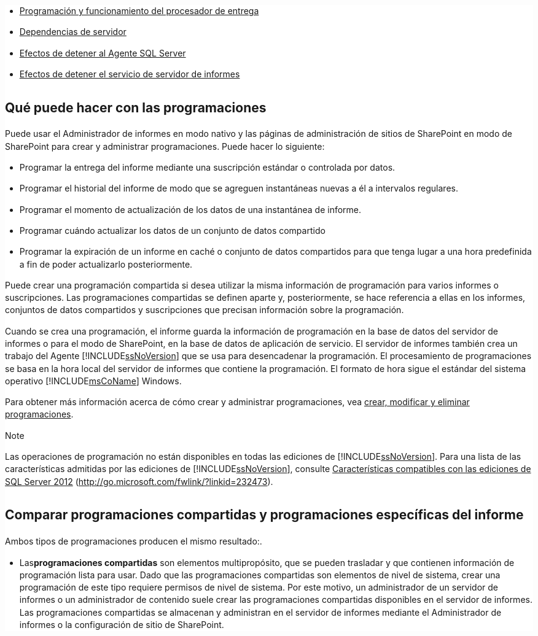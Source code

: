 -   [Programación y funcionamiento del procesador de entrega](#bkmk_how_scheduling_works)  
  
-   [Dependencias de servidor](#bkmk_serverdependencies)  
  
-   [Efectos de detener al Agente SQL Server](#bkmk_stoppingagent)  
  
-   [Efectos de detener el servicio de servidor de informes](#bkmk_stoppingservice)  
  
  
##  <a name="bkmk_whatyoucando"></a> Qué puede hacer con las programaciones  
 Puede usar el Administrador de informes en modo nativo y las páginas de administración de sitios de SharePoint en modo de SharePoint para crear y administrar programaciones. Puede hacer lo siguiente:  
  
-   Programar la entrega del informe mediante una suscripción estándar o controlada por datos.  
  
-   Programar el historial del informe de modo que se agreguen instantáneas nuevas a él a intervalos regulares.  
  
-   Programar el momento de actualización de los datos de una instantánea de informe.  
  
-   Programar cuándo actualizar los datos de un conjunto de datos compartido  
  
-   Programar la expiración de un informe en caché o conjunto de datos compartidos para que tenga lugar a una hora predefinida a fin de poder actualizarlo posteriormente.  
  
 Puede crear una programación compartida si desea utilizar la misma información de programación para varios informes o suscripciones. Las programaciones compartidas se definen aparte y, posteriormente, se hace referencia a ellas en los informes, conjuntos de datos compartidos y suscripciones que precisan información sobre la programación.  
  
 Cuando se crea una programación, el informe guarda la información de programación en la base de datos del servidor de informes o para el modo de SharePoint, en la base de datos de aplicación de servicio. El servidor de informes también crea un trabajo del Agente [!INCLUDE[ssNoVersion](../../includes/ssnoversion-md.md)] que se usa para desencadenar la programación. El procesamiento de programaciones se basa en la hora local del servidor de informes que contiene la programación. El formato de hora sigue el estándar del sistema operativo [!INCLUDE[msCoName](../../includes/msconame-md.md)] Windows.  
  
 Para obtener más información acerca de cómo crear y administrar programaciones, vea [crear, modificar y eliminar programaciones](create-modify-and-delete-schedules.md).  
  
> [!NOTE]  
>  Las operaciones de programación no están disponibles en todas las ediciones de [!INCLUDE[ssNoVersion](../../includes/ssnoversion-md.md)]. Para una lista de las características admitidas por las ediciones de [!INCLUDE[ssNoVersion](../../includes/ssnoversion-md.md)], consulte [Características compatibles con las ediciones de SQL Server 2012](http://go.microsoft.com/fwlink/?linkid=232473) (http://go.microsoft.com/fwlink/?linkid=232473).  
  
##  <a name="bkmk_compare"></a> Comparar programaciones compartidas y programaciones específicas del informe  
 Ambos tipos de programaciones producen el mismo resultado:.  
  
-   Las**programaciones compartidas** son elementos multipropósito, que se pueden trasladar y que contienen información de programación lista para usar. Dado que las programaciones compartidas son elementos de nivel de sistema, crear una programación de este tipo requiere permisos de nivel de sistema. Por este motivo, un administrador de un servidor de informes o un administrador de contenido suele crear las programaciones compartidas disponibles en el servidor de informes. Las programaciones compartidas se almacenan y administran en el servidor de informes mediante el Administrador de informes o la configuración de sitio de SharePoint.  
  